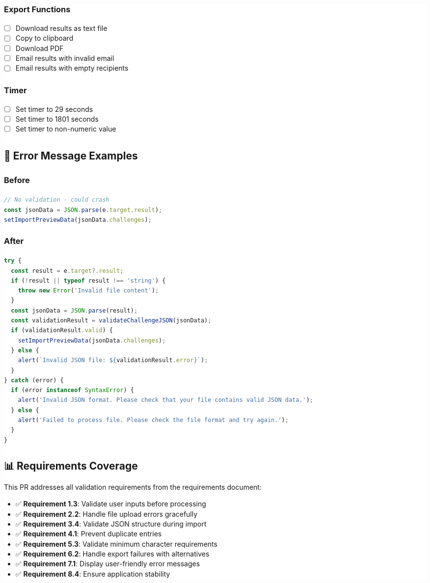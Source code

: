 ### Export Functions
- [ ] Download results as text file
- [ ] Copy to clipboard
- [ ] Download PDF
- [ ] Email results with invalid email
- [ ] Email results with empty recipients

### Timer
- [ ] Set timer to 29 seconds
- [ ] Set timer to 1801 seconds
- [ ] Set timer to non-numeric value

## 🎨 Error Message Examples

### Before
```javascript
// No validation - could crash
const jsonData = JSON.parse(e.target.result);
setImportPreviewData(jsonData.challenges);
```

### After
```javascript
try {
  const result = e.target?.result;
  if (!result || typeof result !== 'string') {
    throw new Error('Invalid file content');
  }
  const jsonData = JSON.parse(result);
  const validationResult = validateChallengeJSON(jsonData);
  if (validationResult.valid) {
    setImportPreviewData(jsonData.challenges);
  } else {
    alert(`Invalid JSON file: ${validationResult.error}`);
  }
} catch (error) {
  if (error instanceof SyntaxError) {
    alert('Invalid JSON format. Please check that your file contains valid JSON data.');
  } else {
    alert('Failed to process file. Please check the file format and try again.');
  }
}
```

## 📊 Requirements Coverage

This PR addresses all validation requirements from the requirements document:

- ✅ **Requirement 1.3**: Validate user inputs before processing
- ✅ **Requirement 2.2**: Handle file upload errors gracefully
- ✅ **Requirement 3.4**: Validate JSON structure during import
- ✅ **Requirement 4.1**: Prevent duplicate entries
- ✅ **Requirement 5.3**: Validate minimum character requirements
- ✅ **Requirement 6.2**: Handle export failures with alternatives
- ✅ **Requirement 7.1**: Display user-friendly error messages
- ✅ **Requirement 8.4**: Ensure application stability
